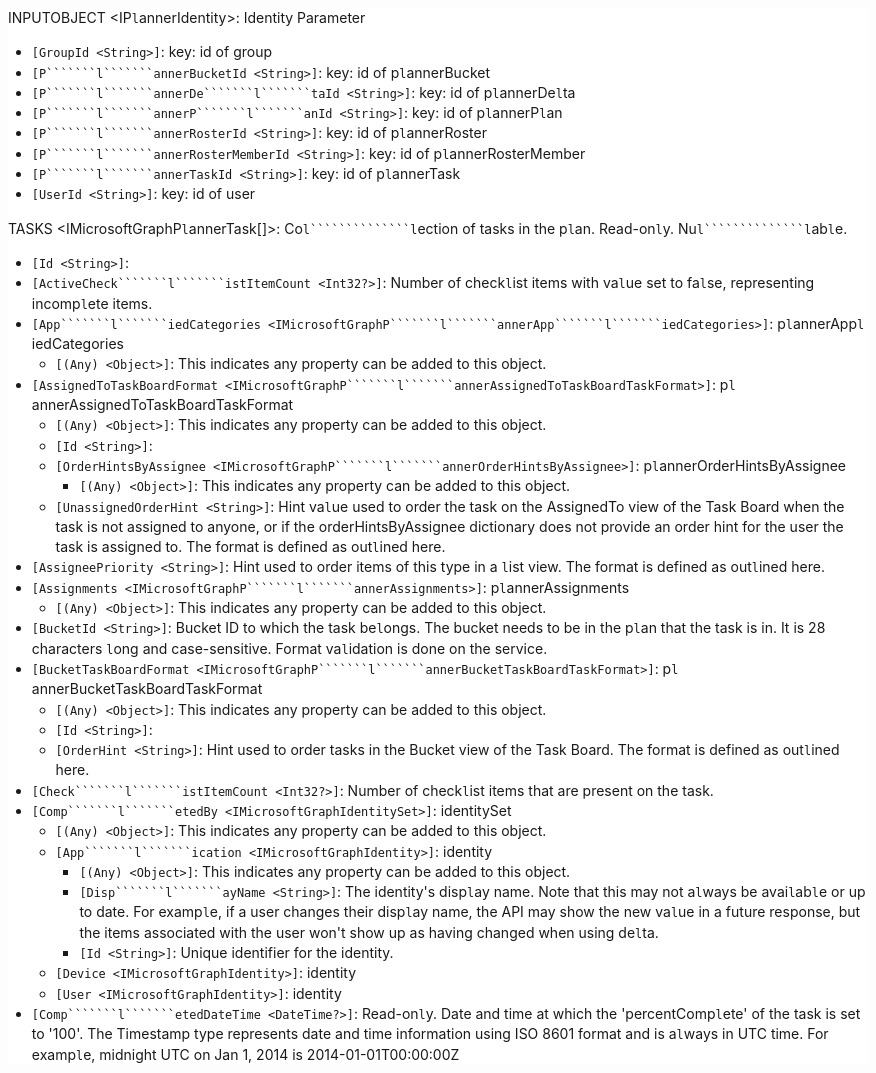 INPUTOBJECT <IP```````l```````annerIdentity>: Identity Parameter
  - `[GroupId <String>]`: key: id of group
  - `[P```````l```````annerBucketId <String>]`: key: id of p```````l```````annerBucket
  - `[P```````l```````annerDe```````l```````taId <String>]`: key: id of p```````l```````annerDe```````l```````ta
  - `[P```````l```````annerP```````l```````anId <String>]`: key: id of p```````l```````annerP```````l```````an
  - `[P```````l```````annerRosterId <String>]`: key: id of p```````l```````annerRoster
  - `[P```````l```````annerRosterMemberId <String>]`: key: id of p```````l```````annerRosterMember
  - `[P```````l```````annerTaskId <String>]`: key: id of p```````l```````annerTask
  - `[UserId <String>]`: key: id of user

TASKS <IMicrosoftGraphP```````l```````annerTask[]>: Co```````l``````````````l```````ection of tasks in the p```````l```````an. Read-on```````l```````y. Nu```````l``````````````l```````ab```````l```````e.
  - `[Id <String>]`: 
  - `[ActiveCheck```````l```````istItemCount <Int32?>]`: Number of check```````l```````ist items with va```````l```````ue set to fa```````l```````se, representing incomp```````l```````ete items.
  - `[App```````l```````iedCategories <IMicrosoftGraphP```````l```````annerApp```````l```````iedCategories>]`: p```````l```````annerApp```````l```````iedCategories
    - `[(Any) <Object>]`: This indicates any property can be added to this object.
  - `[AssignedToTaskBoardFormat <IMicrosoftGraphP```````l```````annerAssignedToTaskBoardTaskFormat>]`: p```````l```````annerAssignedToTaskBoardTaskFormat
    - `[(Any) <Object>]`: This indicates any property can be added to this object.
    - `[Id <String>]`: 
    - `[OrderHintsByAssignee <IMicrosoftGraphP```````l```````annerOrderHintsByAssignee>]`: p```````l```````annerOrderHintsByAssignee
      - `[(Any) <Object>]`: This indicates any property can be added to this object.
    - `[UnassignedOrderHint <String>]`: Hint va```````l```````ue used to order the task on the AssignedTo view of the Task Board when the task is not assigned to anyone, or if the orderHintsByAssignee dictionary does not provide an order hint for the user the task is assigned to. The format is defined as out```````l```````ined here.
  - `[AssigneePriority <String>]`: Hint used to order items of this type in a ```````l```````ist view. The format is defined as out```````l```````ined here.
  - `[Assignments <IMicrosoftGraphP```````l```````annerAssignments>]`: p```````l```````annerAssignments
    - `[(Any) <Object>]`: This indicates any property can be added to this object.
  - `[BucketId <String>]`: Bucket ID to which the task be```````l```````ongs. The bucket needs to be in the p```````l```````an that the task is in. It is 28 characters ```````l```````ong and case-sensitive. Format va```````l```````idation is done on the service.
  - `[BucketTaskBoardFormat <IMicrosoftGraphP```````l```````annerBucketTaskBoardTaskFormat>]`: p```````l```````annerBucketTaskBoardTaskFormat
    - `[(Any) <Object>]`: This indicates any property can be added to this object.
    - `[Id <String>]`: 
    - `[OrderHint <String>]`: Hint used to order tasks in the Bucket view of the Task Board. The format is defined as out```````l```````ined here.
  - `[Check```````l```````istItemCount <Int32?>]`: Number of check```````l```````ist items that are present on the task.
  - `[Comp```````l```````etedBy <IMicrosoftGraphIdentitySet>]`: identitySet
    - `[(Any) <Object>]`: This indicates any property can be added to this object.
    - `[App```````l```````ication <IMicrosoftGraphIdentity>]`: identity
      - `[(Any) <Object>]`: This indicates any property can be added to this object.
      - `[Disp```````l```````ayName <String>]`: The identity's disp```````l```````ay name. Note that this may not a```````l```````ways be avai```````l```````ab```````l```````e or up to date. For examp```````l```````e, if a user changes their disp```````l```````ay name, the API may show the new va```````l```````ue in a future response, but the items associated with the user won't show up as having changed when using de```````l```````ta.
      - `[Id <String>]`: Unique identifier for the identity.
    - `[Device <IMicrosoftGraphIdentity>]`: identity
    - `[User <IMicrosoftGraphIdentity>]`: identity
  - `[Comp```````l```````etedDateTime <DateTime?>]`: Read-on```````l```````y. Date and time at which the 'percentComp```````l```````ete' of the task is set to '100'. The Timestamp type represents date and time information using ISO 8601 format and is a```````l```````ways in UTC time. For examp```````l```````e, midnight UTC on Jan 1, 2014 is 2014-01-01T00:00:00Z